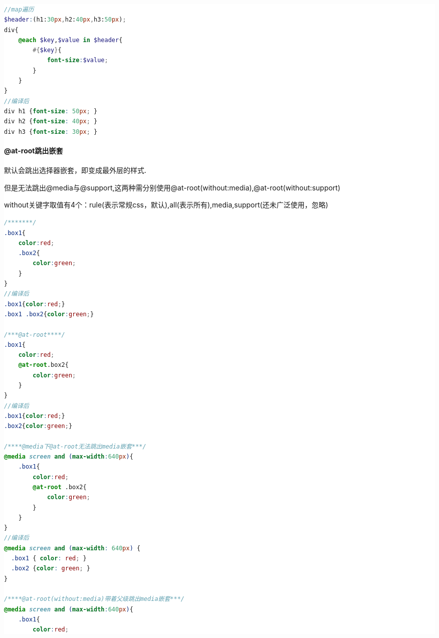 ~~~scss
//map遍历
$header:(h1:30px,h2:40px,h3:50px);
div{
    @each $key,$value in $header{
        #{$key}{
            font-size:$value;
        }
  	}
}
//编译后
div h1 {font-size: 50px; }
div h2 {font-size: 40px; }
div h3 {font-size: 30px; }
~~~

#### @at-root跳出嵌套

默认会跳出选择器嵌套，即变成最外层的样式.

但是无法跳出@media与@support,这两种需分别使用@at-root(without:media),@at-root(without:support)

without关键字取值有4个：rule(表示常规css，默认),all(表示所有),media,support(还未广泛使用，忽略)

~~~scss
/*******/
.box1{
    color:red;
    .box2{
        color:green;
    }
}
//编译后
.box1{color:red;}
.box1 .box2{color:green;}

/***@at-root****/
.box1{
    color:red;
    @at-root.box2{
        color:green;
    }
}
//编译后
.box1{color:red;}
.box2{color:green;}

/****@media下@at-root无法跳出media嵌套***/
@media screen and (max-width:640px){
    .box1{
        color:red;
        @at-root .box2{
            color:green;
        }
    }
}
//编译后
@media screen and (max-width: 640px) {
  .box1 { color: red; }
  .box2 {color: green; } 
}

/****@at-root(without:media)带着父级跳出media嵌套***/
@media screen and (max-width:640px){
    .box1{
        color:red;
~~~